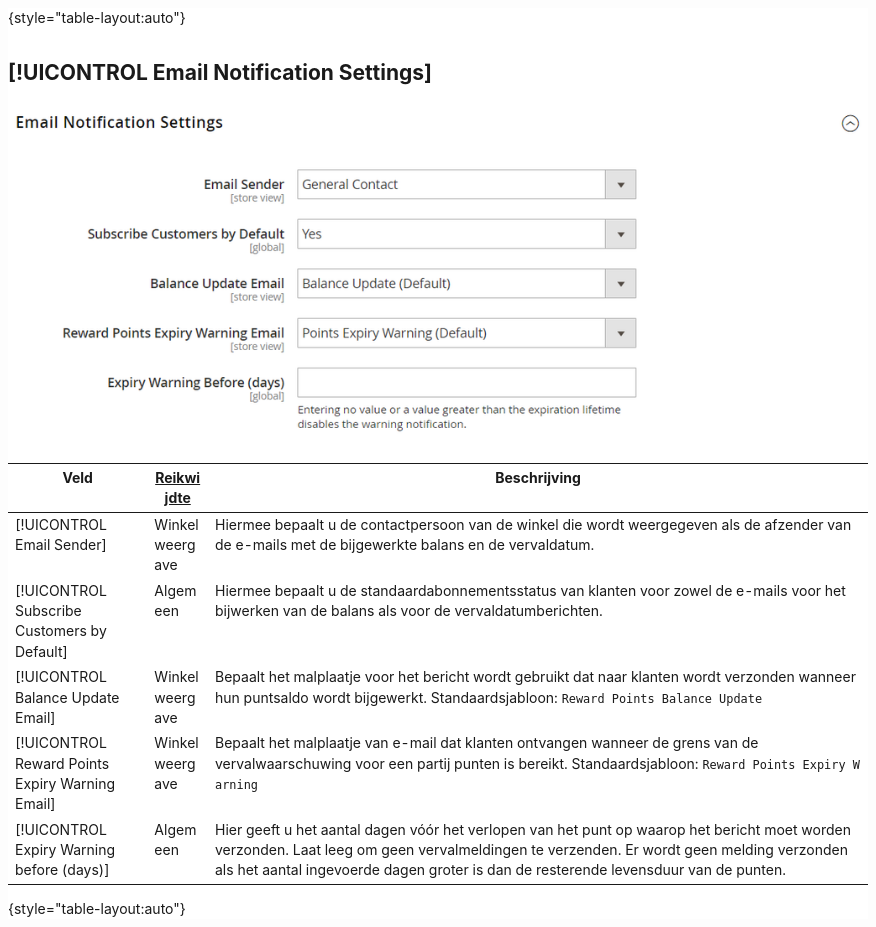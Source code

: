 {style="table-layout:auto"}

## [!UICONTROL Email Notification Settings]

![ de Montages van het Bericht E-mail ](./assets/reward-points-email-notification-settings.png)



| Veld | [ Reikwijdte ](../../getting-started/websites-stores-views.md#scope-settings) | Beschrijving |
|--- |--- |--- |
| [!UICONTROL Email Sender] | Winkelweergave | Hiermee bepaalt u de contactpersoon van de winkel die wordt weergegeven als de afzender van de e-mails met de bijgewerkte balans en de vervaldatum. |
| [!UICONTROL Subscribe Customers by Default] | Algemeen | Hiermee bepaalt u de standaardabonnementsstatus van klanten voor zowel de e-mails voor het bijwerken van de balans als voor de vervaldatumberichten. |
| [!UICONTROL Balance Update Email] | Winkelweergave | Bepaalt het malplaatje voor het bericht wordt gebruikt dat naar klanten wordt verzonden wanneer hun puntsaldo wordt bijgewerkt. Standaardsjabloon: `Reward Points Balance Update` |
| [!UICONTROL Reward Points Expiry Warning Email] | Winkelweergave | Bepaalt het malplaatje van e-mail dat klanten ontvangen wanneer de grens van de vervalwaarschuwing voor een partij punten is bereikt. Standaardsjabloon: `Reward Points Expiry Warning` |
| [!UICONTROL Expiry Warning before (days)] | Algemeen | Hier geeft u het aantal dagen vóór het verlopen van het punt op waarop het bericht moet worden verzonden. Laat leeg om geen vervalmeldingen te verzenden. Er wordt geen melding verzonden als het aantal ingevoerde dagen groter is dan de resterende levensduur van de punten. |

{style="table-layout:auto"}
